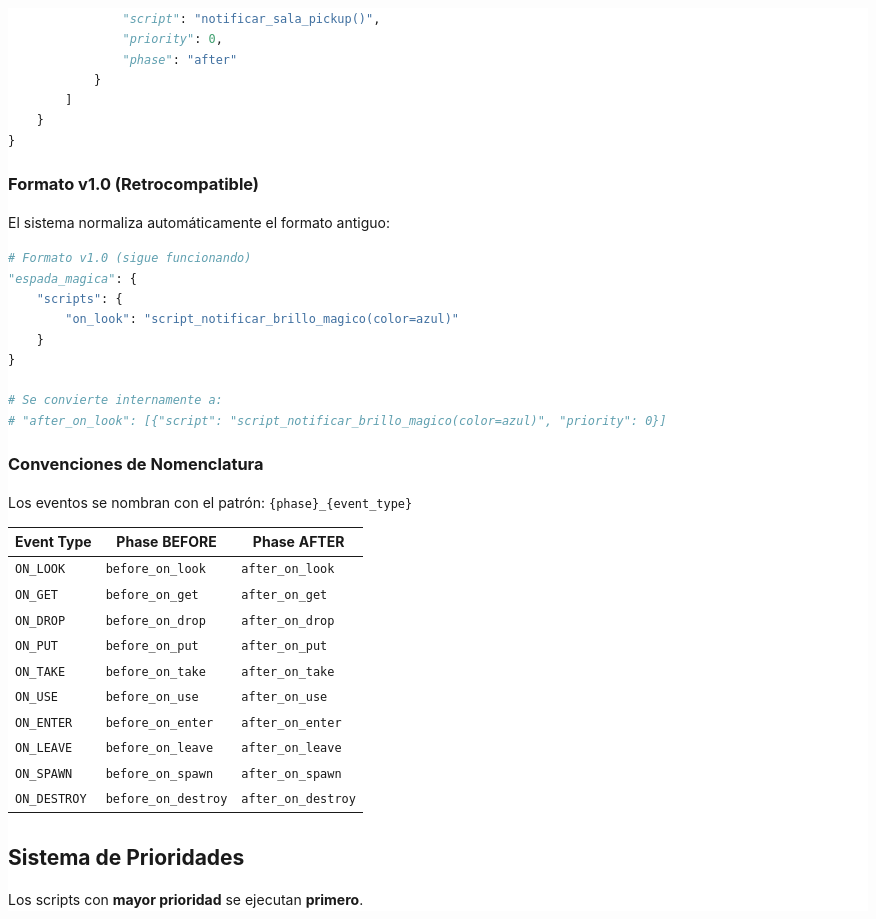 ```python
                "script": "notificar_sala_pickup()",
                "priority": 0,
                "phase": "after"
            }
        ]
    }
}
```

### Formato v1.0 (Retrocompatible)

El sistema normaliza automáticamente el formato antiguo:

```python
# Formato v1.0 (sigue funcionando)
"espada_magica": {
    "scripts": {
        "on_look": "script_notificar_brillo_magico(color=azul)"
    }
}

# Se convierte internamente a:
# "after_on_look": [{"script": "script_notificar_brillo_magico(color=azul)", "priority": 0}]
```

### Convenciones de Nomenclatura

Los eventos se nombran con el patrón: `{phase}_{event_type}`

| Event Type | Phase BEFORE | Phase AFTER |
|-----------|--------------|-------------|
| `ON_LOOK` | `before_on_look` | `after_on_look` |
| `ON_GET` | `before_on_get` | `after_on_get` |
| `ON_DROP` | `before_on_drop` | `after_on_drop` |
| `ON_PUT` | `before_on_put` | `after_on_put` |
| `ON_TAKE` | `before_on_take` | `after_on_take` |
| `ON_USE` | `before_on_use` | `after_on_use` |
| `ON_ENTER` | `before_on_enter` | `after_on_enter` |
| `ON_LEAVE` | `before_on_leave` | `after_on_leave` |
| `ON_SPAWN` | `before_on_spawn` | `after_on_spawn` |
| `ON_DESTROY` | `before_on_destroy` | `after_on_destroy` |

## Sistema de Prioridades

Los scripts con **mayor prioridad** se ejecutan **primero**.
